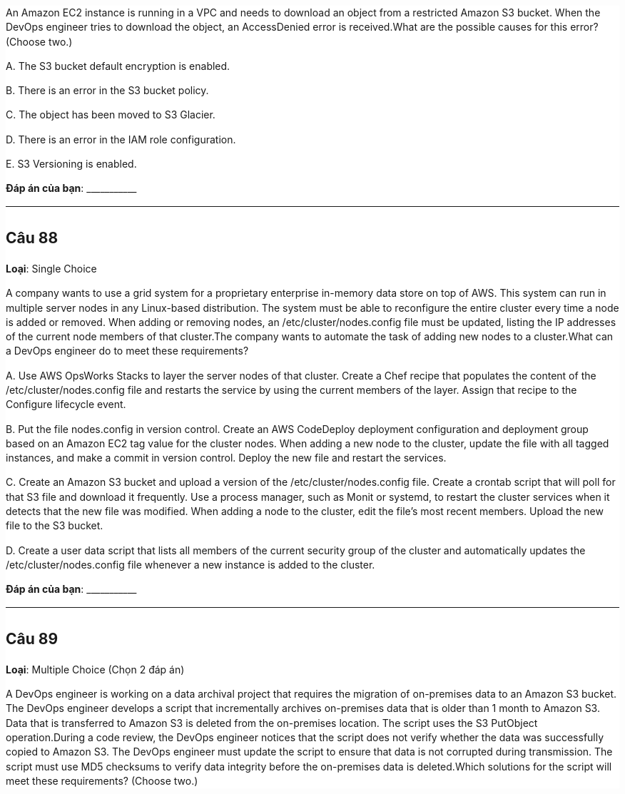 An Amazon EC2 instance is running in a VPC and needs to download an object from a restricted Amazon S3 bucket. When the DevOps engineer tries to download the object, an AccessDenied error is received.What are the possible causes for this error? (Choose two.)

A. The S3 bucket default encryption is enabled.

B. There is an error in the S3 bucket policy.

C. The object has been moved to S3 Glacier.

D. There is an error in the IAM role configuration.

E. S3 Versioning is enabled.

**Đáp án của bạn**: ___________

---

## Câu 88

**Loại**: Single Choice

A company wants to use a grid system for a proprietary enterprise in-memory data store on top of AWS. This system can run in multiple server nodes in any Linux-based distribution. The system must be able to reconfigure the entire cluster every time a node is added or removed. When adding or removing nodes, an /etc/cluster/nodes.config file must be updated, listing the IP addresses of the current node members of that cluster.The company wants to automate the task of adding new nodes to a cluster.What can a DevOps engineer do to meet these requirements?

A. Use AWS OpsWorks Stacks to layer the server nodes of that cluster. Create a Chef recipe that populates the content of the /etc/cluster/nodes.config file and restarts the service by using the current members of the layer. Assign that recipe to the Configure lifecycle event.

B. Put the file nodes.config in version control. Create an AWS CodeDeploy deployment configuration and deployment group based on an Amazon EC2 tag value for the cluster nodes. When adding a new node to the cluster, update the file with all tagged instances, and make a commit in version control. Deploy the new file and restart the services.

C. Create an Amazon S3 bucket and upload a version of the /etc/cluster/nodes.config file. Create a crontab script that will poll for that S3 file and download it frequently. Use a process manager, such as Monit or systemd, to restart the cluster services when it detects that the new file was modified. When adding a node to the cluster, edit the file’s most recent members. Upload the new file to the S3 bucket.

D. Create a user data script that lists all members of the current security group of the cluster and automatically updates the /etc/cluster/nodes.config file whenever a new instance is added to the cluster.

**Đáp án của bạn**: ___________

---

## Câu 89

**Loại**: Multiple Choice (Chọn 2 đáp án)

A DevOps engineer is working on a data archival project that requires the migration of on-premises data to an Amazon S3 bucket. The DevOps engineer develops a script that incrementally archives on-premises data that is older than 1 month to Amazon S3. Data that is transferred to Amazon S3 is deleted from the on-premises location. The script uses the S3 PutObject operation.During a code review, the DevOps engineer notices that the script does not verify whether the data was successfully copied to Amazon S3. The DevOps engineer must update the script to ensure that data is not corrupted during transmission. The script must use MD5 checksums to verify data integrity before the on-premises data is deleted.Which solutions for the script will meet these requirements? (Choose two.)
